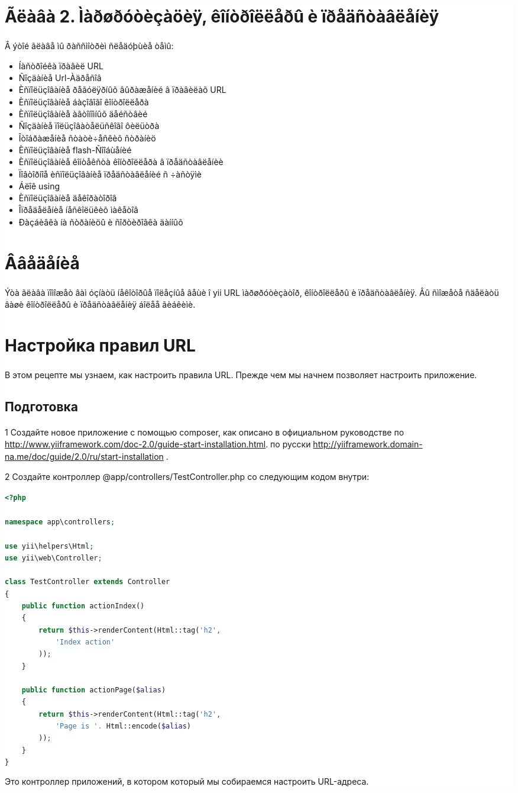 Ãëàâà 2. Ìàðøðóòèçàöèÿ, êîíòðîëëåðû è ïðåäñòàâëåíèÿ
======== 

Â ýòîé ãëàâå ìû ðàññìîòðèì ñëåäóþùèå òåìû:

*	Íàñòðîéêà ïðàâèë URL 
*	Ñîçäàíèå Url-Àäðåñîâ
*	Èñïîëüçîâàíèå ðåãóëÿðíûõ âûðàæåíèé â ïðàâèëàõ URL
*	Èñïîëüçîâàíèå áàçîâîãî êîíòðîëëåðà
*	Èñïîëüçîâàíèå àâòîíîìíûõ äåéñòâèé
*	Ñîçäàíèå ïîëüçîâàòåëüñêîãî ôèëüòðà
*	Îòîáðàæåíèå ñòàòè÷åñêèõ ñòðàíèö
*	Èñïîëüçîâàíèå flash-Ñîîáùåíèé
*	Èñïîëüçîâàíèå êîíòåêñòà êîíòðîëëåðà â ïðåäñòàâëåíèè
*	Ïîâòîðíîå èñïîëüçîâàíèå ïðåäñòàâëåíèé ñ ÷àñòÿìè
*	Áëîê using
*	Èñïîëüçîâàíèå äåêîðàòîðîâ
*	Îïðåäåëåíèå íåñêîëüêèõ ìàêåòîâ
*	Ðàçáèâêà íà ñòðàíèöû è ñîðòèðîâêà äàííûõ

Ââåäåíèå
======
Ýòà ãëàâà ïîìîæåò âàì óçíàòü íåêîòîðûå ïîëåçíûå âåùè î yii URL ìàðøðóòèçàòîð, êîíòðîëëåðû è 
ïðåäñòàâëåíèÿ. Âû ñìîæåòå ñäåëàòü âàøè êîíòðîëëåðû è ïðåäñòàâëåíèÿ áîëåå ãèáêèìè.


Настройка правил URL
===
В этом рецепте мы узнаем, как настроить правила URL. 
Прежде чем мы начнем позволяет настроить приложение.

Подготовка
---
1 Создайте новое приложение с помощью composer, как описано в официальном руководстве по <http://www.yiiframework.com/doc-2.0/guide-start-installation.html>. по русски <http://yiiframework.domain-na.me/doc/guide/2.0/ru/start-installation> .

2 Создайте контроллер @app/controllers/TestController.php со следующим кодом внутри:
```php
<?php

namespace app\controllers;

use yii\helpers\Html;
use yii\web\Controller;

class TestController extends Controller
{
    public function actionIndex()
    {
        return $this->renderContent(Html::tag('h2',
            'Index action'
        ));
    }

    public function actionPage($alias)
    {
        return $this->renderContent(Html::tag('h2',
            'Page is '. Html::encode($alias)
        ));
    }
}
```
Это контроллер приложений, в котором который мы собираемся настроить URL-адреса.
